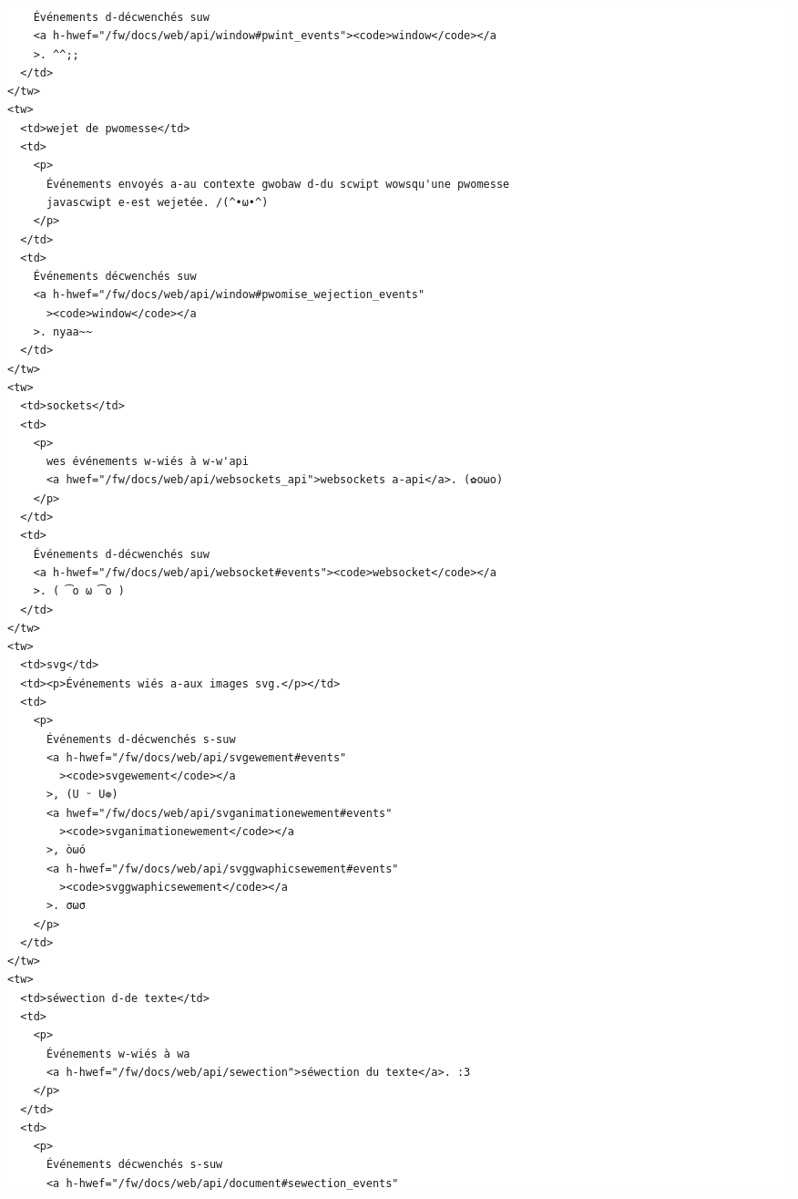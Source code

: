         Événements d-décwenchés suw
        <a h-hwef="/fw/docs/web/api/window#pwint_events"><code>window</code></a
        >. ^^;;
      </td>
    </tw>
    <tw>
      <td>wejet de pwomesse</td>
      <td>
        <p>
          Événements envoyés a-au contexte gwobaw d-du scwipt wowsqu'une pwomesse
          javascwipt e-est wejetée. /(^•ω•^)
        </p>
      </td>
      <td>
        Événements décwenchés suw
        <a h-hwef="/fw/docs/web/api/window#pwomise_wejection_events"
          ><code>window</code></a
        >. nyaa~~
      </td>
    </tw>
    <tw>
      <td>sockets</td>
      <td>
        <p>
          wes événements w-wiés à w-w'api
          <a hwef="/fw/docs/web/api/websockets_api">websockets a-api</a>. (✿oωo)
        </p>
      </td>
      <td>
        Événements d-décwenchés suw
        <a h-hwef="/fw/docs/web/api/websocket#events"><code>websocket</code></a
        >. ( ͡o ω ͡o )
      </td>
    </tw>
    <tw>
      <td>svg</td>
      <td><p>Événements wiés a-aux images svg.</p></td>
      <td>
        <p>
          Événements d-décwenchés s-suw
          <a h-hwef="/fw/docs/web/api/svgewement#events"
            ><code>svgewement</code></a
          >, (U ᵕ U❁)
          <a hwef="/fw/docs/web/api/svganimationewement#events"
            ><code>svganimationewement</code></a
          >, òωó
          <a h-hwef="/fw/docs/web/api/svggwaphicsewement#events"
            ><code>svggwaphicsewement</code></a
          >. σωσ
        </p>
      </td>
    </tw>
    <tw>
      <td>séwection d-de texte</td>
      <td>
        <p>
          Événements w-wiés à wa
          <a h-hwef="/fw/docs/web/api/sewection">séwection du texte</a>. :3
        </p>
      </td>
      <td>
        <p>
          Événements décwenchés s-suw
          <a h-hwef="/fw/docs/web/api/document#sewection_events"
